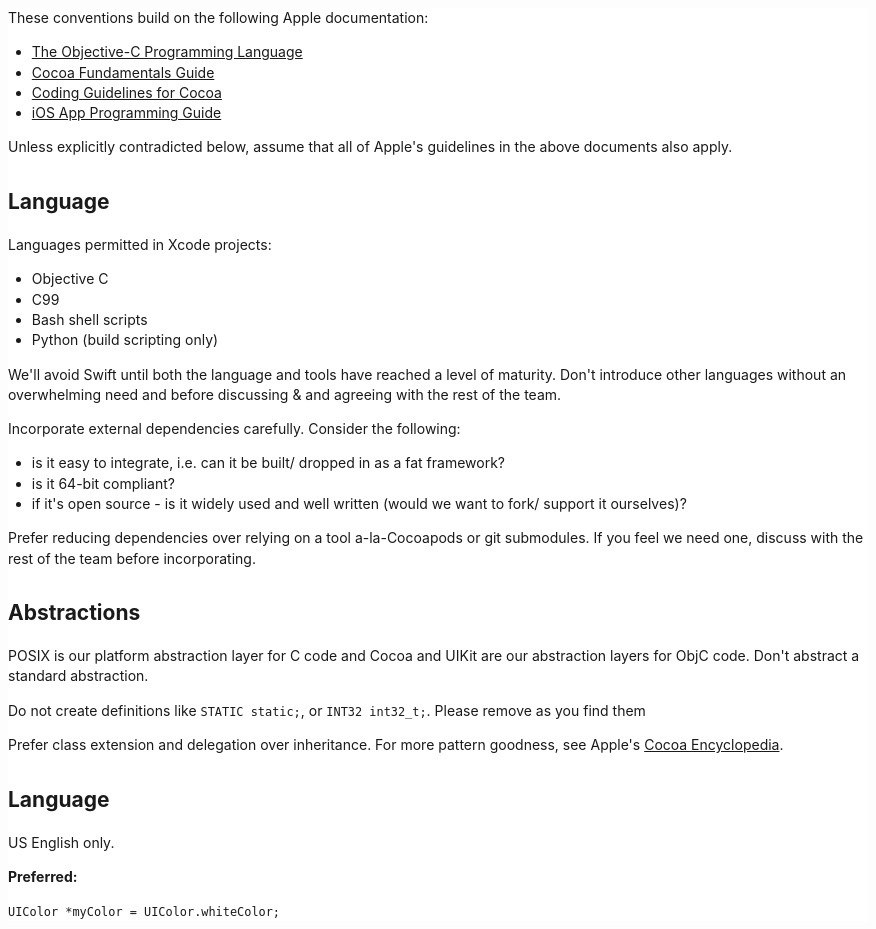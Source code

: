 These conventions build on the following Apple documentation:

* [The Objective-C Programming Language](http://developer.apple.com/library/mac/#documentation/Cocoa/Conceptual/ObjectiveC/Introduction/introObjectiveC.html)
* [Cocoa Fundamentals Guide](https://developer.apple.com/library/mac/#documentation/Cocoa/Conceptual/CocoaFundamentals/Introduction/Introduction.html)
* [Coding Guidelines for Cocoa](https://developer.apple.com/library/mac/#documentation/Cocoa/Conceptual/CodingGuidelines/CodingGuidelines.html)
* [iOS App Programming Guide](http://developer.apple.com/library/ios/#documentation/iphone/conceptual/iphoneosprogrammingguide/Introduction/Introduction.html)

Unless explicitly contradicted below, assume that all of Apple's guidelines in the above documents also apply.

## Language

Languages permitted in Xcode projects:
* Objective C
* C99
* Bash shell scripts
* Python (build scripting only)

We'll avoid Swift until both the language and tools have reached a level of maturity. Don't introduce other languages without an overwhelming need and before discussing & and agreeing with the rest of the team.

Incorporate external dependencies carefully. Consider the following:
* is it easy to integrate, i.e. can it be built/ dropped in as a fat framework?
* is it 64-bit compliant?
* if it's open source - is it widely used and well written (would we want to fork/ support it ourselves)?

Prefer reducing dependencies over relying on a tool a-la-Cocoapods or git submodules. If you feel we need one, discuss with the rest of the team before incorporating.

## Abstractions

POSIX is our platform abstraction layer for C code and  Cocoa and UIKit are our abstraction layers for ObjC code. Don't abstract a standard abstraction.

Do not create definitions like `STATIC static;`, or `INT32 int32_t;`. Please remove as you find them

Prefer class extension and delegation over inheritance. For more pattern goodness, see Apple's [Cocoa Encyclopedia](https://developer.apple.com/library/mac/documentation/General/Conceptual/CocoaEncyclopedia/Introduction/Introduction.html).

## Language

US English only.

**Preferred:**
```objc
UIColor *myColor = UIColor.whiteColor;
```
